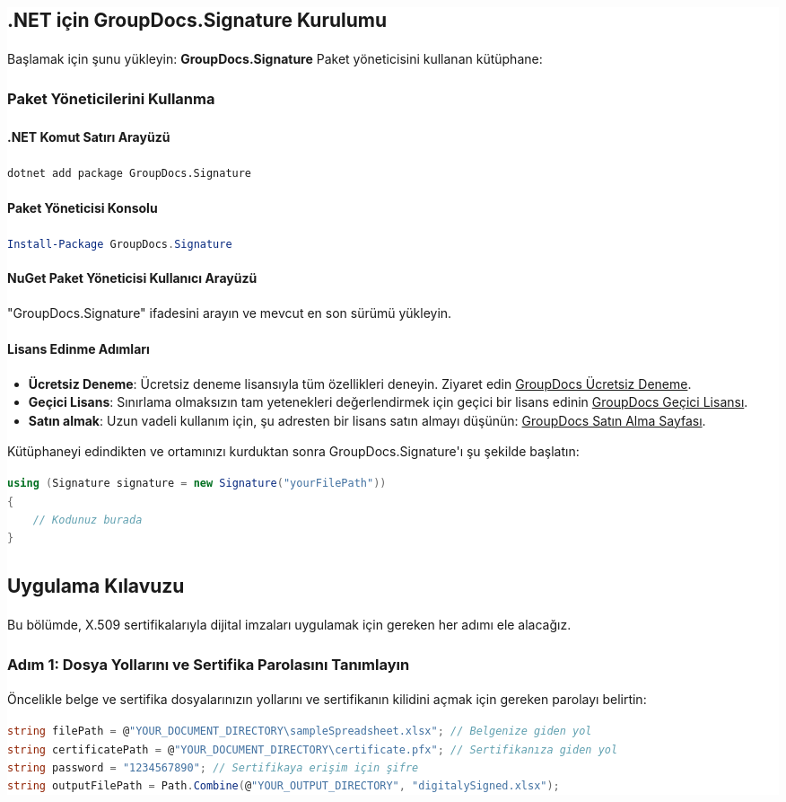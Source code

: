 ## .NET için GroupDocs.Signature Kurulumu

Başlamak için şunu yükleyin: **GroupDocs.Signature** Paket yöneticisini kullanan kütüphane:

### Paket Yöneticilerini Kullanma

#### .NET Komut Satırı Arayüzü
```bash
dotnet add package GroupDocs.Signature
```

#### Paket Yöneticisi Konsolu
```powershell
Install-Package GroupDocs.Signature
```

#### NuGet Paket Yöneticisi Kullanıcı Arayüzü
"GroupDocs.Signature" ifadesini arayın ve mevcut en son sürümü yükleyin.

#### Lisans Edinme Adımları

- **Ücretsiz Deneme**: Ücretsiz deneme lisansıyla tüm özellikleri deneyin. Ziyaret edin [GroupDocs Ücretsiz Deneme](https://releases.groupdocs.com/signature/net/).
- **Geçici Lisans**: Sınırlama olmaksızın tam yetenekleri değerlendirmek için geçici bir lisans edinin [GroupDocs Geçici Lisansı](https://purchase.groupdocs.com/temporary-license/).
- **Satın almak**: Uzun vadeli kullanım için, şu adresten bir lisans satın almayı düşünün: [GroupDocs Satın Alma Sayfası](https://purchase.groupdocs.com/buy).

Kütüphaneyi edindikten ve ortamınızı kurduktan sonra GroupDocs.Signature'ı şu şekilde başlatın:

```csharp
using (Signature signature = new Signature("yourFilePath"))
{
    // Kodunuz burada
}
```

## Uygulama Kılavuzu

Bu bölümde, X.509 sertifikalarıyla dijital imzaları uygulamak için gereken her adımı ele alacağız.

### Adım 1: Dosya Yollarını ve Sertifika Parolasını Tanımlayın

Öncelikle belge ve sertifika dosyalarınızın yollarını ve sertifikanın kilidini açmak için gereken parolayı belirtin:

```csharp
string filePath = @"YOUR_DOCUMENT_DIRECTORY\sampleSpreadsheet.xlsx"; // Belgenize giden yol
string certificatePath = @"YOUR_DOCUMENT_DIRECTORY\certificate.pfx"; // Sertifikanıza giden yol
string password = "1234567890"; // Sertifikaya erişim için şifre
string outputFilePath = Path.Combine(@"YOUR_OUTPUT_DIRECTORY", "digitalySigned.xlsx");
```
